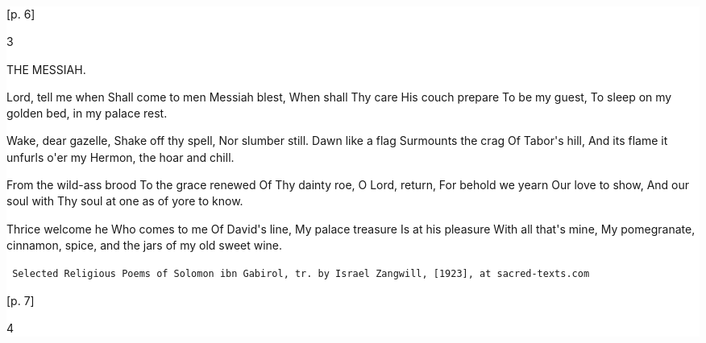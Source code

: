 

[p. 6]

  

3

  

THE MESSIAH.

Lord, tell me when
 Shall come to men
 Messiah blest,
 When shall Thy care
 His couch prepare
 To be my guest,
 To sleep on my golden bed,
   in my palace rest.

Wake, dear gazelle,
 Shake off thy spell,
 Nor slumber still.
 Dawn like a flag
 Surmounts the crag
 Of Tabor's hill,
 And its flame it unfurls o'er my
   Hermon, the hoar and chill.

From the wild-ass brood
 To the grace renewed
 Of Thy dainty roe,
 O Lord, return,
 For behold we yearn
 Our love to show,
 And our soul with Thy soul at
   one as of yore to know.

Thrice welcome he
 Who comes to me
 Of David's line,
 My palace treasure
 Is at his pleasure
 With all that's mine,
 My pomegranate, cinnamon, spice, and
   the jars of my old sweet wine.


     Selected Religious Poems of Solomon ibn Gabirol, tr. by Israel Zangwill, [1923], at sacred-texts.com



[p. 7]

  

4

  